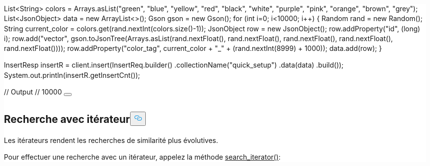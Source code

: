 List&lt;String&gt; colors = Arrays.asList(<span class="hljs-string">&quot;green&quot;</span>, <span class="hljs-string">&quot;blue&quot;</span>, <span class="hljs-string">&quot;yellow&quot;</span>, <span class="hljs-string">&quot;red&quot;</span>, <span class="hljs-string">&quot;black&quot;</span>, <span class="hljs-string">&quot;white&quot;</span>, <span class="hljs-string">&quot;purple&quot;</span>, <span class="hljs-string">&quot;pink&quot;</span>, <span class="hljs-string">&quot;orange&quot;</span>, <span class="hljs-string">&quot;brown&quot;</span>, <span class="hljs-string">&quot;grey&quot;</span>);
List&lt;JsonObject&gt; data = <span class="hljs-keyword">new</span> <span class="hljs-title class_">ArrayList</span>&lt;&gt;();
<span class="hljs-type">Gson</span> <span class="hljs-variable">gson</span> <span class="hljs-operator">=</span> <span class="hljs-keyword">new</span> <span class="hljs-title class_">Gson</span>();
<span class="hljs-keyword">for</span> (<span class="hljs-type">int</span> i=<span class="hljs-number">0</span>; i&lt;<span class="hljs-number">10000</span>; i++) {
    <span class="hljs-type">Random</span> <span class="hljs-variable">rand</span> <span class="hljs-operator">=</span> <span class="hljs-keyword">new</span> <span class="hljs-title class_">Random</span>();
    <span class="hljs-type">String</span> <span class="hljs-variable">current_color</span> <span class="hljs-operator">=</span> colors.get(rand.nextInt(colors.size()-<span class="hljs-number">1</span>));
    <span class="hljs-type">JsonObject</span> <span class="hljs-variable">row</span> <span class="hljs-operator">=</span> <span class="hljs-keyword">new</span> <span class="hljs-title class_">JsonObject</span>();
    row.addProperty(<span class="hljs-string">&quot;id&quot;</span>, (<span class="hljs-type">long</span>) i);
    row.add(<span class="hljs-string">&quot;vector&quot;</span>, gson.toJsonTree(Arrays.asList(rand.nextFloat(), rand.nextFloat(), rand.nextFloat(), rand.nextFloat(), rand.nextFloat())));
    row.addProperty(<span class="hljs-string">&quot;color_tag&quot;</span>, current_color + <span class="hljs-string">&quot;_&quot;</span> + (rand.nextInt(<span class="hljs-number">8999</span>) + <span class="hljs-number">1000</span>));
    data.add(row);
}

<span class="hljs-type">InsertResp</span> <span class="hljs-variable">insertR</span> <span class="hljs-operator">=</span> client.insert(InsertReq.builder()
        .collectionName(<span class="hljs-string">&quot;quick_setup&quot;</span>)
        .data(data)
        .build());
System.out.println(insertR.getInsertCnt());

<span class="hljs-comment">// Output</span>
<span class="hljs-comment">// 10000</span>
<button class="copy-code-btn"></button></code></pre>
<h2 id="Search-with-iterator" class="common-anchor-header">Recherche avec itérateur<button data-href="#Search-with-iterator" class="anchor-icon" translate="no">
      <svg translate="no"
        aria-hidden="true"
        focusable="false"
        height="20"
        version="1.1"
        viewBox="0 0 16 16"
        width="16"
      >
        <path
          fill="#0092E4"
          fill-rule="evenodd"
          d="M4 9h1v1H4c-1.5 0-3-1.69-3-3.5S2.55 3 4 3h4c1.45 0 3 1.69 3 3.5 0 1.41-.91 2.72-2 3.25V8.59c.58-.45 1-1.27 1-2.09C10 5.22 8.98 4 8 4H4c-.98 0-2 1.22-2 2.5S3 9 4 9zm9-3h-1v1h1c1 0 2 1.22 2 2.5S13.98 12 13 12H9c-.98 0-2-1.22-2-2.5 0-.83.42-1.64 1-2.09V6.25c-1.09.53-2 1.84-2 3.25C6 11.31 7.55 13 9 13h4c1.45 0 3-1.69 3-3.5S14.5 6 13 6z"
        ></path>
      </svg>
    </button></h2><p>Les itérateurs rendent les recherches de similarité plus évolutives.</p>
<div class="language-python">
<p>Pour effectuer une recherche avec un itérateur, appelez la méthode <a href="https://milvus.io/api-reference/pymilvus/v2.4.x/ORM/Collection/search_iterator.md">search_iterator()</a>:</p>